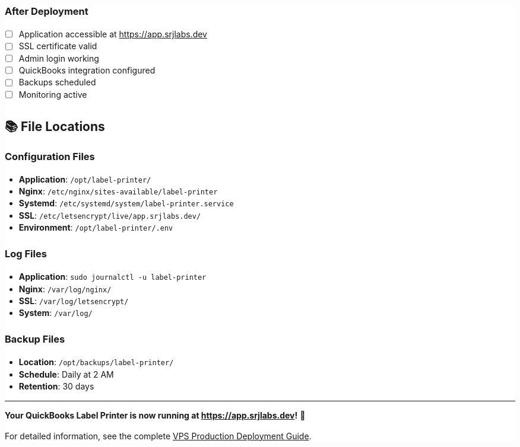 ### **After Deployment**
- [ ] Application accessible at https://app.srjlabs.dev
- [ ] SSL certificate valid
- [ ] Admin login working
- [ ] QuickBooks integration configured
- [ ] Backups scheduled
- [ ] Monitoring active

## 📚 **File Locations**

### **Configuration Files**
- **Application**: `/opt/label-printer/`
- **Nginx**: `/etc/nginx/sites-available/label-printer`
- **Systemd**: `/etc/systemd/system/label-printer.service`
- **SSL**: `/etc/letsencrypt/live/app.srjlabs.dev/`
- **Environment**: `/opt/label-printer/.env`

### **Log Files**
- **Application**: `sudo journalctl -u label-printer`
- **Nginx**: `/var/log/nginx/`
- **SSL**: `/var/log/letsencrypt/`
- **System**: `/var/log/`

### **Backup Files**
- **Location**: `/opt/backups/label-printer/`
- **Schedule**: Daily at 2 AM
- **Retention**: 30 days

---

**Your QuickBooks Label Printer is now running at https://app.srjlabs.dev!** 🚀

For detailed information, see the complete [VPS Production Deployment Guide](VPS_PRODUCTION_DEPLOYMENT_GUIDE.md).
